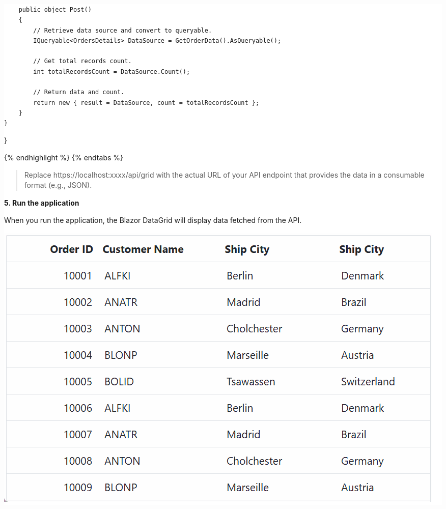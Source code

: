         public object Post()
        {
            // Retrieve data source and convert to queryable.
            IQueryable<OrdersDetails> DataSource = GetOrderData().AsQueryable();
 
            // Get total records count.
            int totalRecordsCount = DataSource.Count();
 
            // Return data and count.
            return new { result = DataSource, count = totalRecordsCount };
        }
    }
}
 
{% endhighlight %}
{% endtabs %}
 
> Replace https://localhost:xxxx/api/grid with the actual URL of your API endpoint that provides the data in a consumable format (e.g., JSON).
 
**5. Run the application**
 
When you run the application, the Blazor DataGrid  will display data fetched from the API.
 
![UrlAdaptor data](../images/blazor-datagrid-adaptors.gif)
 